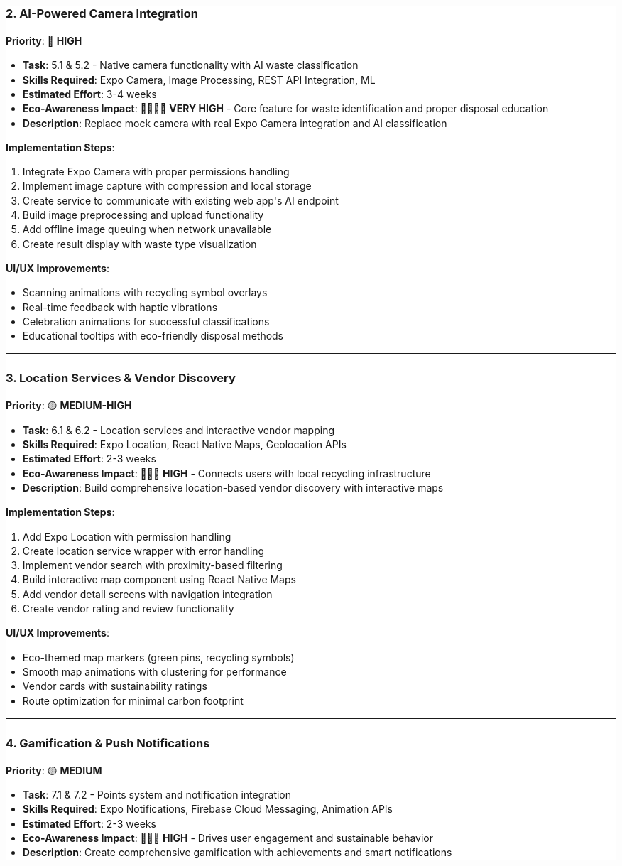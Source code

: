 
### 2. **AI-Powered Camera Integration**
**Priority**: 🔴 **HIGH**
- **Task**: 5.1 & 5.2 - Native camera functionality with AI waste classification
- **Skills Required**: Expo Camera, Image Processing, REST API Integration, ML
- **Estimated Effort**: 3-4 weeks
- **Eco-Awareness Impact**: 🌱🌱🌱🌱 **VERY HIGH** - Core feature for waste identification and proper disposal education
- **Description**: Replace mock camera with real Expo Camera integration and AI classification

**Implementation Steps**:
1. Integrate Expo Camera with proper permissions handling
2. Implement image capture with compression and local storage
3. Create service to communicate with existing web app's AI endpoint
4. Build image preprocessing and upload functionality
5. Add offline image queuing when network unavailable
6. Create result display with waste type visualization

**UI/UX Improvements**:
- Scanning animations with recycling symbol overlays
- Real-time feedback with haptic vibrations
- Celebration animations for successful classifications
- Educational tooltips with eco-friendly disposal methods

---

### 3. **Location Services & Vendor Discovery**
**Priority**: 🟡 **MEDIUM-HIGH**
- **Task**: 6.1 & 6.2 - Location services and interactive vendor mapping
- **Skills Required**: Expo Location, React Native Maps, Geolocation APIs
- **Estimated Effort**: 2-3 weeks
- **Eco-Awareness Impact**: 🌱🌱🌱 **HIGH** - Connects users with local recycling infrastructure
- **Description**: Build comprehensive location-based vendor discovery with interactive maps

**Implementation Steps**:
1. Add Expo Location with permission handling
2. Create location service wrapper with error handling
3. Implement vendor search with proximity-based filtering
4. Build interactive map component using React Native Maps
5. Add vendor detail screens with navigation integration
6. Create vendor rating and review functionality

**UI/UX Improvements**:
- Eco-themed map markers (green pins, recycling symbols)
- Smooth map animations with clustering for performance
- Vendor cards with sustainability ratings
- Route optimization for minimal carbon footprint

---

### 4. **Gamification & Push Notifications**
**Priority**: 🟡 **MEDIUM**
- **Task**: 7.1 & 7.2 - Points system and notification integration
- **Skills Required**: Expo Notifications, Firebase Cloud Messaging, Animation APIs
- **Estimated Effort**: 2-3 weeks
- **Eco-Awareness Impact**: 🌱🌱🌱 **HIGH** - Drives user engagement and sustainable behavior
- **Description**: Create comprehensive gamification with achievements and smart notifications
